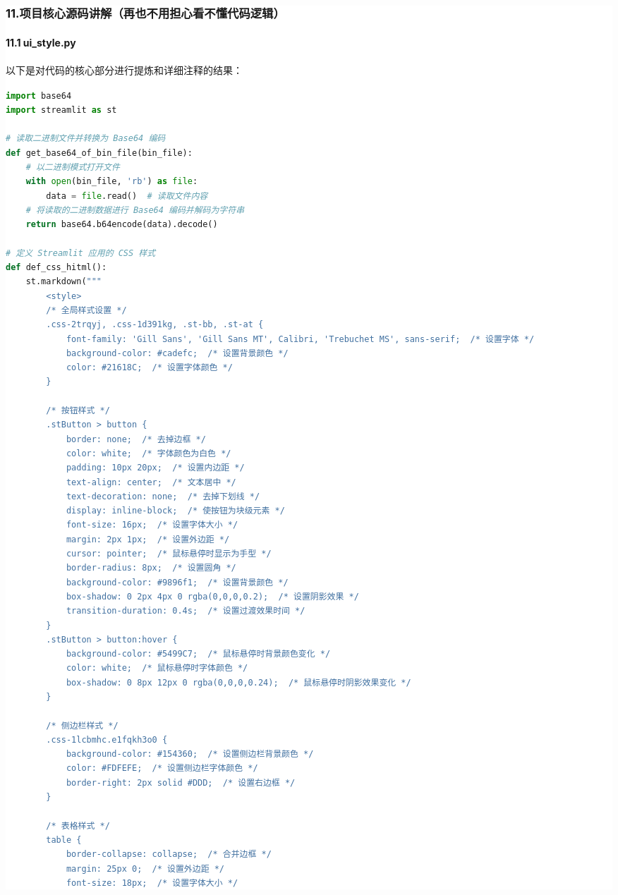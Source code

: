 ### 11.项目核心源码讲解（再也不用担心看不懂代码逻辑）

#### 11.1 ui_style.py

以下是对代码的核心部分进行提炼和详细注释的结果：

```python
import base64
import streamlit as st

# 读取二进制文件并转换为 Base64 编码
def get_base64_of_bin_file(bin_file):
    # 以二进制模式打开文件
    with open(bin_file, 'rb') as file:
        data = file.read()  # 读取文件内容
    # 将读取的二进制数据进行 Base64 编码并解码为字符串
    return base64.b64encode(data).decode()

# 定义 Streamlit 应用的 CSS 样式
def def_css_hitml():
    st.markdown("""
        <style>
        /* 全局样式设置 */
        .css-2trqyj, .css-1d391kg, .st-bb, .st-at {
            font-family: 'Gill Sans', 'Gill Sans MT', Calibri, 'Trebuchet MS', sans-serif;  /* 设置字体 */
            background-color: #cadefc;  /* 设置背景颜色 */
            color: #21618C;  /* 设置字体颜色 */
        }

        /* 按钮样式 */
        .stButton > button {
            border: none;  /* 去掉边框 */
            color: white;  /* 字体颜色为白色 */
            padding: 10px 20px;  /* 设置内边距 */
            text-align: center;  /* 文本居中 */
            text-decoration: none;  /* 去掉下划线 */
            display: inline-block;  /* 使按钮为块级元素 */
            font-size: 16px;  /* 设置字体大小 */
            margin: 2px 1px;  /* 设置外边距 */
            cursor: pointer;  /* 鼠标悬停时显示为手型 */
            border-radius: 8px;  /* 设置圆角 */
            background-color: #9896f1;  /* 设置背景颜色 */
            box-shadow: 0 2px 4px 0 rgba(0,0,0,0.2);  /* 设置阴影效果 */
            transition-duration: 0.4s;  /* 设置过渡效果时间 */
        }
        .stButton > button:hover {
            background-color: #5499C7;  /* 鼠标悬停时背景颜色变化 */
            color: white;  /* 鼠标悬停时字体颜色 */
            box-shadow: 0 8px 12px 0 rgba(0,0,0,0.24);  /* 鼠标悬停时阴影效果变化 */
        }

        /* 侧边栏样式 */
        .css-1lcbmhc.e1fqkh3o0 {
            background-color: #154360;  /* 设置侧边栏背景颜色 */
            color: #FDFEFE;  /* 设置侧边栏字体颜色 */
            border-right: 2px solid #DDD;  /* 设置右边框 */
        }

        /* 表格样式 */
        table {
            border-collapse: collapse;  /* 合并边框 */
            margin: 25px 0;  /* 设置外边距 */
            font-size: 18px;  /* 设置字体大小 */
```